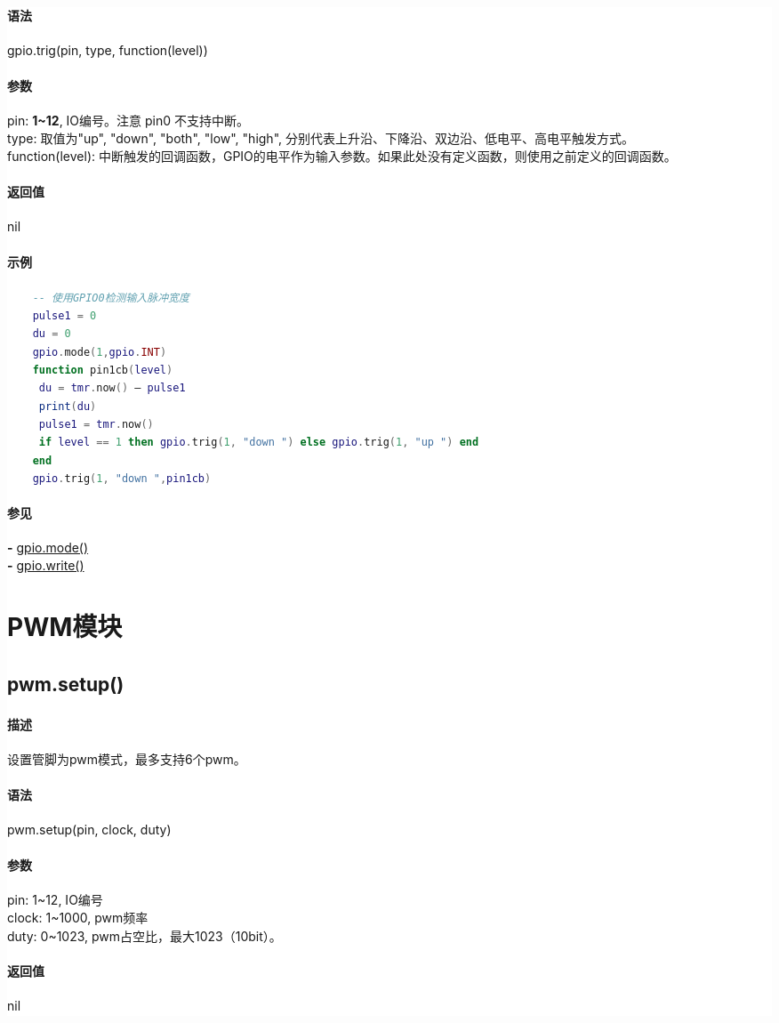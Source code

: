 #### 语法
gpio.trig(pin, type, function(level))

#### 参数
pin: **1~12**, IO编号。注意 pin0 不支持中断。<br />
type: 取值为"up", "down", "both", "low", "high", 分别代表上升沿、下降沿、双边沿、低电平、高电平触发方式。<br />
function(level): 中断触发的回调函数，GPIO的电平作为输入参数。如果此处没有定义函数，则使用之前定义的回调函数。

#### 返回值
nil

#### 示例

```lua
    -- 使用GPIO0检测输入脉冲宽度
    pulse1 = 0
    du = 0
    gpio.mode(1,gpio.INT)
    function pin1cb(level)
     du = tmr.now() – pulse1
     print(du)
     pulse1 = tmr.now()
     if level == 1 then gpio.trig(1, "down ") else gpio.trig(1, "up ") end
    end
    gpio.trig(1, "down ",pin1cb)

```

#### 参见
**-**   [gpio.mode()](#io_mode)<br />
**-**   [gpio.write()](#io_write)


# PWM模块
<a id="pw_setup"></a>
## pwm.setup()
#### 描述
设置管脚为pwm模式，最多支持6个pwm。

#### 语法
pwm.setup(pin, clock, duty)

#### 参数
pin: 1~12, IO编号<br />
clock: 1~1000, pwm频率<br />
duty: 0~1023, pwm占空比，最大1023（10bit）。

#### 返回值
nil
